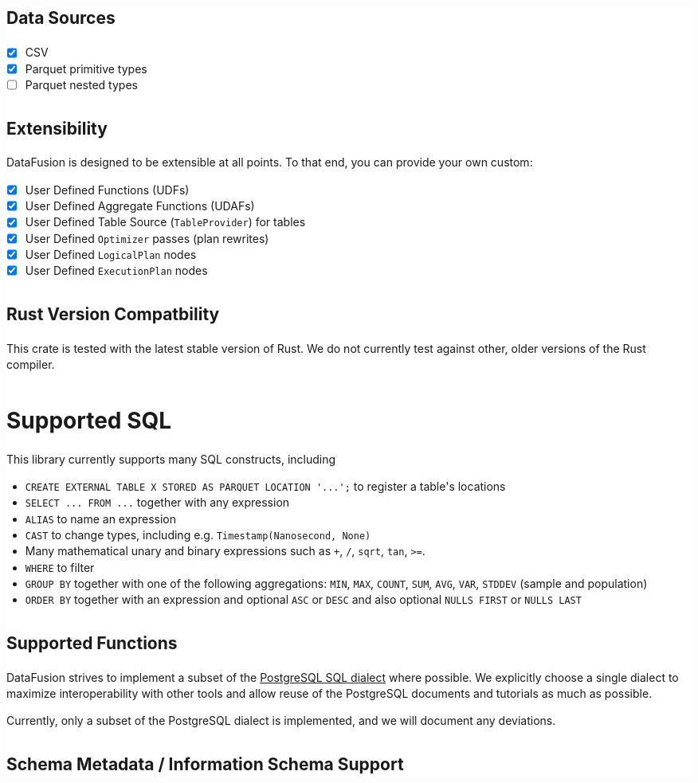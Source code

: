 ## Data Sources

- [x] CSV
- [x] Parquet primitive types
- [ ] Parquet nested types

## Extensibility

DataFusion is designed to be extensible at all points. To that end, you can provide your own custom:

- [x] User Defined Functions (UDFs)
- [x] User Defined Aggregate Functions (UDAFs)
- [x] User Defined Table Source (`TableProvider`) for tables
- [x] User Defined `Optimizer` passes (plan rewrites)
- [x] User Defined `LogicalPlan` nodes
- [x] User Defined `ExecutionPlan` nodes

## Rust Version Compatbility

This crate is tested with the latest stable version of Rust. We do not currently test against other, older versions of the Rust compiler.

# Supported SQL

This library currently supports many SQL constructs, including

- `CREATE EXTERNAL TABLE X STORED AS PARQUET LOCATION '...';` to register a table's locations
- `SELECT ... FROM ...` together with any expression
- `ALIAS` to name an expression
- `CAST` to change types, including e.g. `Timestamp(Nanosecond, None)`
- Many mathematical unary and binary expressions such as `+`, `/`, `sqrt`, `tan`, `>=`.
- `WHERE` to filter
- `GROUP BY` together with one of the following aggregations: `MIN`, `MAX`, `COUNT`, `SUM`, `AVG`, `VAR`, `STDDEV` (sample and population)
- `ORDER BY` together with an expression and optional `ASC` or `DESC` and also optional `NULLS FIRST` or `NULLS LAST`

## Supported Functions

DataFusion strives to implement a subset of the [PostgreSQL SQL dialect](https://www.postgresql.org/docs/current/functions.html) where possible. We explicitly choose a single dialect to maximize interoperability with other tools and allow reuse of the PostgreSQL documents and tutorials as much as possible.

Currently, only a subset of the PostgreSQL dialect is implemented, and we will document any deviations.

## Schema Metadata / Information Schema Support
